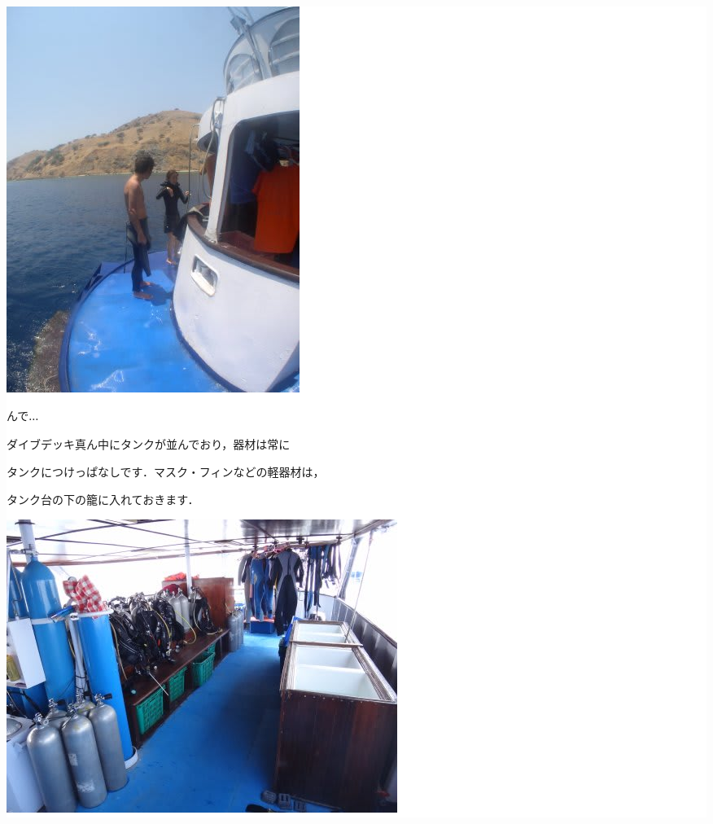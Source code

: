 ![b9211bd6249cd93fd35824230b298f7a.jpg](images/b9211bd6249cd93fd35824230b298f7a.jpg)







んで…


ダイブデッキ真ん中にタンクが並んでおり，器材は常に


タンクにつけっぱなしです．マスク・フィンなどの軽器材は，


タンク台の下の籠に入れておきます．




![6c58a14dbeb470fc10eca118cf407590.jpg](images/6c58a14dbeb470fc10eca118cf407590.jpg)
